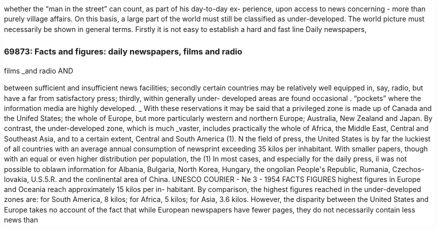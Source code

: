 whether the “man in the street” can 
count, as part of his day-to-day ex- 
perience, upon access to news concerning - 
more than purely village affairs. On 
this basis, a large part of the world must 
still be classified as under-developed. 
The world picture must necessarily be 
shown in general terms. Firstly it is not 
easy to establish a hard and fast line 
Daily newspapers, 
  


### 69873: Facts and figures: daily newspapers, films and radio

films _and radio 
AND 
  
between sufficient and insufficient news 
facilities; secondly certain countries may 
be relatively well equipped in, say, 
radio, but have a far from satisfactory 
press; thirdly, within generally under- 
developed areas are found occasional 
. “pockets” where the information media 
are highly developed. _ 
With these reservations it may be said 
that a privileged zone is made up of 
Canada and the Unifed States; the 
whole of Europe, but more particularly 
western and northern Europe; Australia, 
New Zealand and Japan. By contrast, 
the under-developed zone, which is 
much _vaster, includes practically the 
whole of Africa, the Middle East, 
Central and Southeast Asia, and to a 
certain extent, Central and South 
America (1). 
N the field of press, the United 
States is by far the luckiest of all 
countries with an average annual 
consumption of newsprint exceeding 
35 kilos per inhabitant. With smaller 
papers, though with an equal or even 
higher distribution per population, the 
(1) In most cases, and especially for the daily 
press, il was not possible to oblawn information 
for Albania, Bulgaria, North Korea, Hungary, the 
ongolian People's Republic, Rumania, Czechos- 
lovakia, U.S.5.R. and the conlinental area of China. 
UNESCO COURIER - Ne 3 - 1954 
FACTS 
FIGURES 
highest figures in Europe and Oceania 
reach approximately 15 kilos per in- 
habitant. By comparison, the highest 
figures reached in the under-developed 
zones are: for South America, 8 kilos; 
for Africa, 5 kilos; for Asia, 3.6 kilos. 
However, the disparity between the 
United States and Europe takes no 
account of the fact that while European 
newspapers have fewer pages, they do 
not necessarily contain less news than 